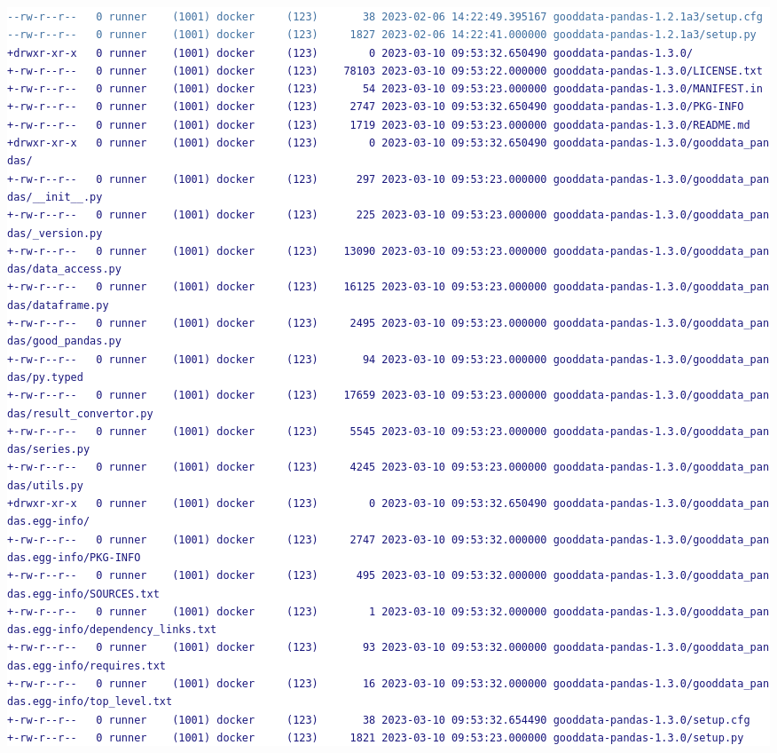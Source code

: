 ```diff
--rw-r--r--   0 runner    (1001) docker     (123)       38 2023-02-06 14:22:49.395167 gooddata-pandas-1.2.1a3/setup.cfg
--rw-r--r--   0 runner    (1001) docker     (123)     1827 2023-02-06 14:22:41.000000 gooddata-pandas-1.2.1a3/setup.py
+drwxr-xr-x   0 runner    (1001) docker     (123)        0 2023-03-10 09:53:32.650490 gooddata-pandas-1.3.0/
+-rw-r--r--   0 runner    (1001) docker     (123)    78103 2023-03-10 09:53:22.000000 gooddata-pandas-1.3.0/LICENSE.txt
+-rw-r--r--   0 runner    (1001) docker     (123)       54 2023-03-10 09:53:23.000000 gooddata-pandas-1.3.0/MANIFEST.in
+-rw-r--r--   0 runner    (1001) docker     (123)     2747 2023-03-10 09:53:32.650490 gooddata-pandas-1.3.0/PKG-INFO
+-rw-r--r--   0 runner    (1001) docker     (123)     1719 2023-03-10 09:53:23.000000 gooddata-pandas-1.3.0/README.md
+drwxr-xr-x   0 runner    (1001) docker     (123)        0 2023-03-10 09:53:32.650490 gooddata-pandas-1.3.0/gooddata_pandas/
+-rw-r--r--   0 runner    (1001) docker     (123)      297 2023-03-10 09:53:23.000000 gooddata-pandas-1.3.0/gooddata_pandas/__init__.py
+-rw-r--r--   0 runner    (1001) docker     (123)      225 2023-03-10 09:53:23.000000 gooddata-pandas-1.3.0/gooddata_pandas/_version.py
+-rw-r--r--   0 runner    (1001) docker     (123)    13090 2023-03-10 09:53:23.000000 gooddata-pandas-1.3.0/gooddata_pandas/data_access.py
+-rw-r--r--   0 runner    (1001) docker     (123)    16125 2023-03-10 09:53:23.000000 gooddata-pandas-1.3.0/gooddata_pandas/dataframe.py
+-rw-r--r--   0 runner    (1001) docker     (123)     2495 2023-03-10 09:53:23.000000 gooddata-pandas-1.3.0/gooddata_pandas/good_pandas.py
+-rw-r--r--   0 runner    (1001) docker     (123)       94 2023-03-10 09:53:23.000000 gooddata-pandas-1.3.0/gooddata_pandas/py.typed
+-rw-r--r--   0 runner    (1001) docker     (123)    17659 2023-03-10 09:53:23.000000 gooddata-pandas-1.3.0/gooddata_pandas/result_convertor.py
+-rw-r--r--   0 runner    (1001) docker     (123)     5545 2023-03-10 09:53:23.000000 gooddata-pandas-1.3.0/gooddata_pandas/series.py
+-rw-r--r--   0 runner    (1001) docker     (123)     4245 2023-03-10 09:53:23.000000 gooddata-pandas-1.3.0/gooddata_pandas/utils.py
+drwxr-xr-x   0 runner    (1001) docker     (123)        0 2023-03-10 09:53:32.650490 gooddata-pandas-1.3.0/gooddata_pandas.egg-info/
+-rw-r--r--   0 runner    (1001) docker     (123)     2747 2023-03-10 09:53:32.000000 gooddata-pandas-1.3.0/gooddata_pandas.egg-info/PKG-INFO
+-rw-r--r--   0 runner    (1001) docker     (123)      495 2023-03-10 09:53:32.000000 gooddata-pandas-1.3.0/gooddata_pandas.egg-info/SOURCES.txt
+-rw-r--r--   0 runner    (1001) docker     (123)        1 2023-03-10 09:53:32.000000 gooddata-pandas-1.3.0/gooddata_pandas.egg-info/dependency_links.txt
+-rw-r--r--   0 runner    (1001) docker     (123)       93 2023-03-10 09:53:32.000000 gooddata-pandas-1.3.0/gooddata_pandas.egg-info/requires.txt
+-rw-r--r--   0 runner    (1001) docker     (123)       16 2023-03-10 09:53:32.000000 gooddata-pandas-1.3.0/gooddata_pandas.egg-info/top_level.txt
+-rw-r--r--   0 runner    (1001) docker     (123)       38 2023-03-10 09:53:32.654490 gooddata-pandas-1.3.0/setup.cfg
+-rw-r--r--   0 runner    (1001) docker     (123)     1821 2023-03-10 09:53:23.000000 gooddata-pandas-1.3.0/setup.py
```
